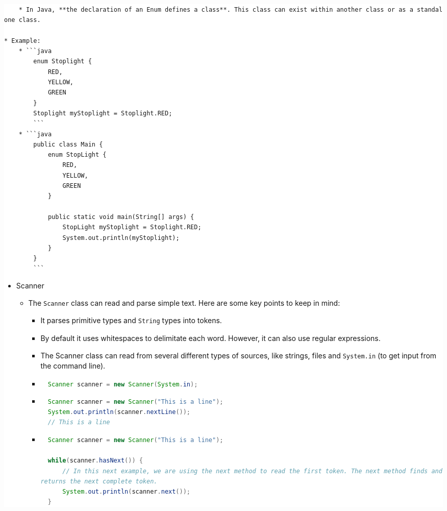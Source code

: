         * In Java, **the declaration of an Enum defines a class**. This class can exist within another class or as a standalone class.

    * Example:
        * ```java
            enum Stoplight {
                RED,
                YELLOW,
                GREEN
            }
            Stoplight myStoplight = Stoplight.RED;
            ```
        * ```java
            public class Main {
                enum StopLight {
                    RED,
                    YELLOW,
                    GREEN
                }

                public static void main(String[] args) {
                    StopLight myStoplight = Stoplight.RED; 
                    System.out.println(myStoplight);
                }
            }
            ```

* Scanner

    * The `Scanner` class can read and parse simple text. Here are some key points to keep in mind:

        * It parses primitive types and `String` types into tokens.

        * By default it uses whitespaces to delimitate each word. However, it can also use regular expressions.

        * The Scanner class can read from several different types of sources, like strings, files and `System.in` (to get input from the command line).

        * ```java
            Scanner scanner = new Scanner(System.in);
            ```
        
        * ```java
            Scanner scanner = new Scanner("This is a line");
            System.out.println(scanner.nextLine());
            // This is a line
            ```
        
        * ```java
            Scanner scanner = new Scanner("This is a line");

            while(scanner.hasNext()) {
                // In this next example, we are using the next method to read the first token. The next method finds and returns the next complete token.
                System.out.println(scanner.next());
            }
            ```
